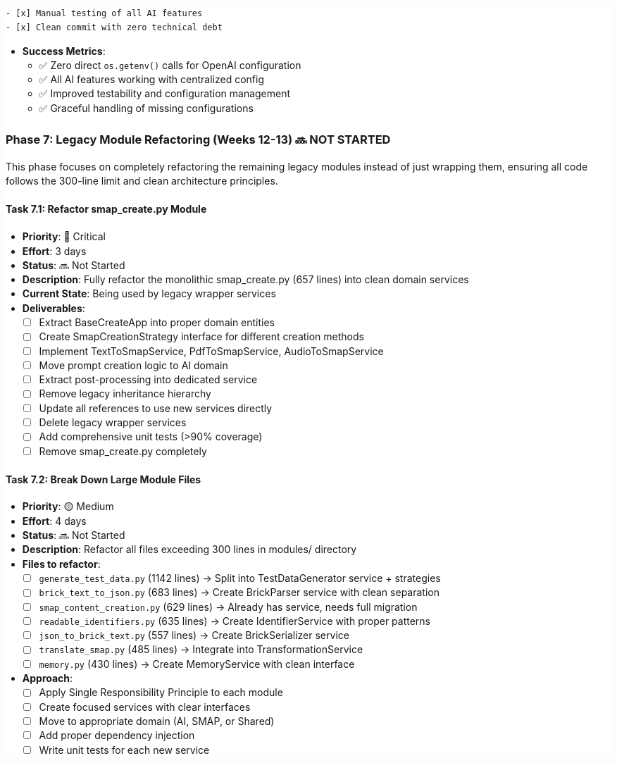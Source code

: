     - [x] Manual testing of all AI features
    - [x] Clean commit with zero technical debt
- **Success Metrics**:
  - ✅ Zero direct `os.getenv()` calls for OpenAI configuration
  - ✅ All AI features working with centralized config
  - ✅ Improved testability and configuration management
  - ✅ Graceful handling of missing configurations

### Phase 7: Legacy Module Refactoring (Weeks 12-13) 🔜 **NOT STARTED**

This phase focuses on completely refactoring the remaining legacy modules instead of just wrapping them, ensuring all code follows the 300-line limit and clean architecture principles.

#### Task 7.1: Refactor smap_create.py Module
- **Priority**: 🔴 Critical
- **Effort**: 3 days
- **Status**: 🔜 Not Started
- **Description**: Fully refactor the monolithic smap_create.py (657 lines) into clean domain services
- **Current State**: Being used by legacy wrapper services
- **Deliverables**:
  - [ ] Extract BaseCreateApp into proper domain entities
  - [ ] Create SmapCreationStrategy interface for different creation methods
  - [ ] Implement TextToSmapService, PdfToSmapService, AudioToSmapService
  - [ ] Move prompt creation logic to AI domain
  - [ ] Extract post-processing into dedicated service
  - [ ] Remove legacy inheritance hierarchy
  - [ ] Update all references to use new services directly
  - [ ] Delete legacy wrapper services
  - [ ] Add comprehensive unit tests (>90% coverage)
  - [ ] Remove smap_create.py completely

#### Task 7.2: Break Down Large Module Files
- **Priority**: 🟡 Medium
- **Effort**: 4 days
- **Status**: 🔜 Not Started
- **Description**: Refactor all files exceeding 300 lines in modules/ directory
- **Files to refactor**:
  - [ ] `generate_test_data.py` (1142 lines) → Split into TestDataGenerator service + strategies
  - [ ] `brick_text_to_json.py` (683 lines) → Create BrickParser service with clean separation
  - [ ] `smap_content_creation.py` (629 lines) → Already has service, needs full migration
  - [ ] `readable_identifiers.py` (635 lines) → Create IdentifierService with proper patterns
  - [ ] `json_to_brick_text.py` (557 lines) → Create BrickSerializer service
  - [ ] `translate_smap.py` (485 lines) → Integrate into TransformationService
  - [ ] `memory.py` (430 lines) → Create MemoryService with clean interface
- **Approach**:
  - [ ] Apply Single Responsibility Principle to each module
  - [ ] Create focused services with clear interfaces
  - [ ] Move to appropriate domain (AI, SMAP, or Shared)
  - [ ] Add proper dependency injection
  - [ ] Write unit tests for each new service

